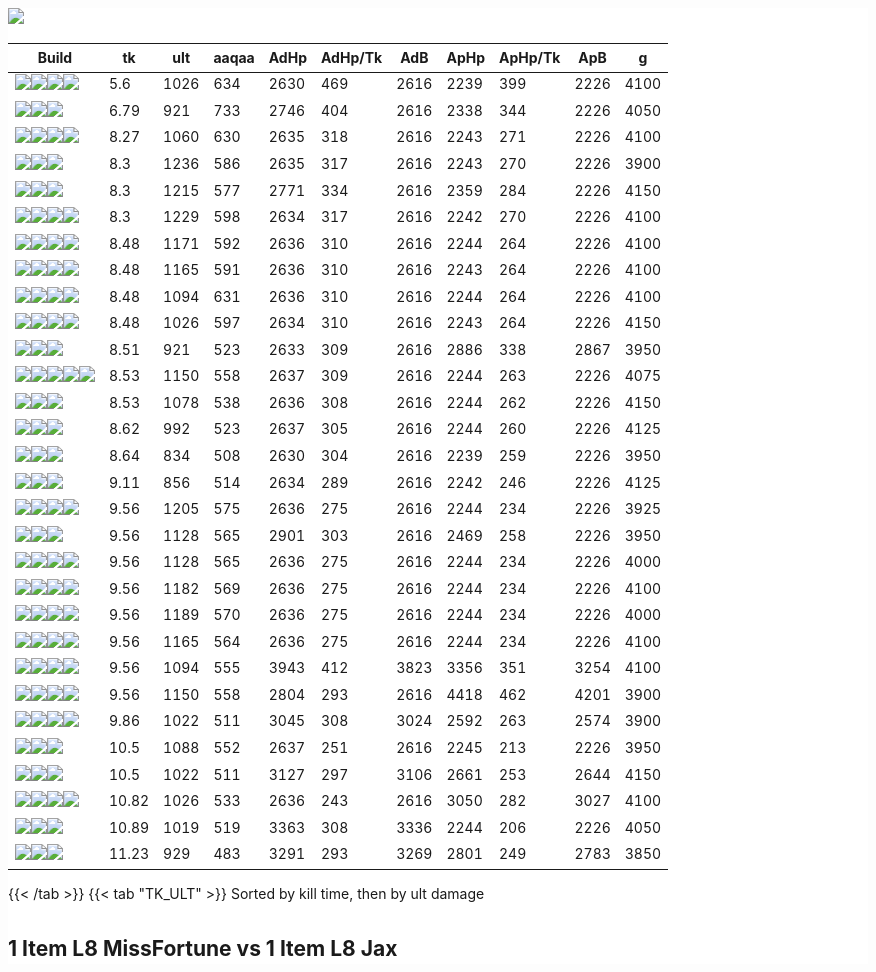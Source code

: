 ![](/StatMods/StatModsArmorIcon.png)





 Build |tk|ult|aaqaa|AdHp|AdHp/Tk|AdB|ApHp|ApHp/Tk|ApB|g
-|-|-|-|-|-|-|-|-|-|-
![](/item/6672.png)![](/item/1001.png)![](/item/1055.png)![](/item/1036.png)|5.6|1026|634|2630|469|2616|2239|399|2226|4100
![](/item/3153.png)![](/item/1001.png)![](/item/1055.png)|6.79|921|733|2746|404|2616|2338|344|2226|4050
![](/item/3087.png)![](/item/1001.png)![](/item/1055.png)![](/item/1036.png)|8.27|1060|630|2635|318|2616|2243|271|2226|4100
![](/item/3142.png)![](/item/1055.png)![](/item/1036.png)|8.3|1236|586|2635|317|2616|2243|270|2226|3900
![](/item/3074.png)![](/item/1001.png)![](/item/1055.png)|8.3|1215|577|2771|334|2616|2359|284|2226|4150
![](/item/6676.png)![](/item/1001.png)![](/item/1055.png)![](/item/1036.png)|8.3|1229|598|2634|317|2616|2242|270|2226|4100
![](/item/3033.png)![](/item/1001.png)![](/item/1055.png)![](/item/1036.png)|8.48|1171|592|2636|310|2616|2244|264|2226|4100
![](/item/3036.png)![](/item/1001.png)![](/item/1055.png)![](/item/1036.png)|8.48|1165|591|2636|310|2616|2243|264|2226|4100
![](/item/3095.png)![](/item/1001.png)![](/item/1055.png)![](/item/1036.png)|8.48|1094|631|2636|310|2616|2244|264|2226|4100
![](/item/3094.png)![](/item/1055.png)![](/item/1036.png)![](/item/1036.png)|8.48|1026|597|2634|310|2616|2243|264|2226|4150
![](/item/3091.png)![](/item/1001.png)![](/item/1055.png)|8.51|921|523|2633|309|2616|2886|338|2867|3950
![](/item/3006.png)![](/item/1055.png)![](/item/1038.png)![](/item/1037.png)![](/item/1036.png)|8.53|1150|558|2637|309|2616|2244|263|2226|4075
![](/item/6695.png)![](/item/1055.png)![](/item/3006.png)|8.53|1078|538|2636|308|2616|2244|262|2226|4150
![](/item/3046.png)![](/item/1055.png)![](/item/1037.png)|8.62|992|523|2637|305|2616|2244|260|2226|4125
![](/item/3115.png)![](/item/1001.png)![](/item/1055.png)|8.64|834|508|2630|304|2616|2239|259|2226|3950
![](/item/3085.png)![](/item/1055.png)![](/item/1037.png)|9.11|856|514|2634|289|2616|2242|246|2226|4125
![](/item/3179.png)![](/item/1001.png)![](/item/1055.png)![](/item/1037.png)|9.56|1205|575|2636|275|2616|2244|234|2226|3925
![](/item/3072.png)![](/item/1001.png)![](/item/1055.png)|9.56|1128|565|2901|303|2616|2469|258|2226|3950
![](/item/3508.png)![](/item/1001.png)![](/item/1055.png)![](/item/1036.png)|9.56|1128|565|2636|275|2616|2244|234|2226|4000
![](/item/6696.png)![](/item/1001.png)![](/item/1055.png)![](/item/1036.png)|9.56|1182|569|2636|275|2616|2244|234|2226|4100
![](/item/3004.png)![](/item/1001.png)![](/item/1055.png)![](/item/1036.png)|9.56|1189|570|2636|275|2616|2244|234|2226|4000
![](/item/6693.png)![](/item/1001.png)![](/item/1055.png)![](/item/1036.png)|9.56|1165|564|2636|275|2616|2244|234|2226|4100
![](/item/6673.png)![](/item/1001.png)![](/item/1055.png)![](/item/1036.png)|9.56|1094|555|3943|412|3823|3356|351|3254|4100
![](/item/3156.png)![](/item/1001.png)![](/item/1055.png)![](/item/1036.png)|9.56|1150|558|2804|293|2616|4418|462|4201|3900
![](/item/6609.png)![](/item/1001.png)![](/item/1055.png)![](/item/1036.png)|9.86|1022|511|3045|308|3024|2592|263|2574|3900
![](/item/6694.png)![](/item/1001.png)![](/item/1055.png)|10.5|1088|552|2637|251|2616|2245|213|2226|3950
![](/item/3161.png)![](/item/1001.png)![](/item/1055.png)|10.5|1022|511|3127|297|3106|2661|253|2644|4150
![](/item/3139.png)![](/item/1001.png)![](/item/1055.png)![](/item/1036.png)|10.82|1026|533|2636|243|2616|3050|282|3027|4100
![](/item/6333.png)![](/item/1001.png)![](/item/1055.png)|10.89|1019|519|3363|308|3336|2244|206|2226|4050
![](/item/3071.png)![](/item/1001.png)![](/item/1055.png)|11.23|929|483|3291|293|3269|2801|249|2783|3850
{{< /tab >}}
{{< tab "TK_ULT" >}}
Sorted by kill time, then by ult damage
## 1 Item L8 MissFortune vs 1 Item L8 Jax

